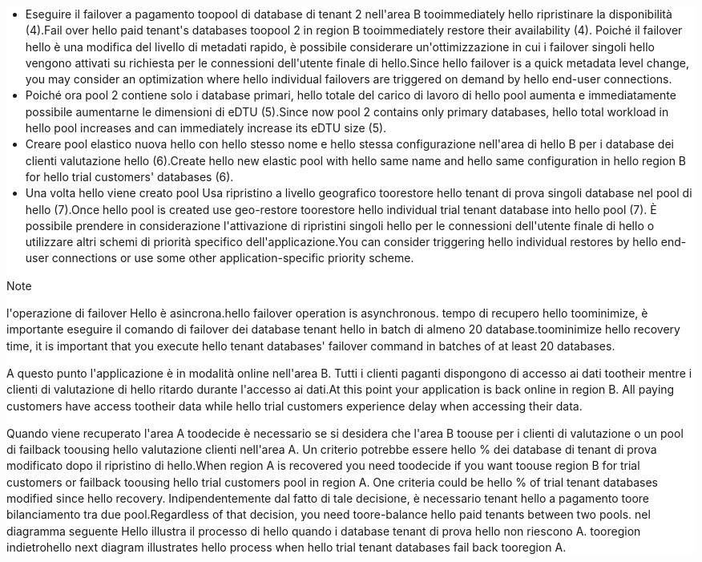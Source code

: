 * <span data-ttu-id="2c6a3-226">Eseguire il failover a pagamento toopool di database di tenant 2 nell'area B tooimmediately hello ripristinare la disponibilità (4).</span><span class="sxs-lookup"><span data-stu-id="2c6a3-226">Fail over hello paid tenant's databases toopool 2 in region B tooimmediately restore their availability (4).</span></span> <span data-ttu-id="2c6a3-227">Poiché il failover hello è una modifica del livello di metadati rapido, è possibile considerare un'ottimizzazione in cui i failover singoli hello vengono attivati su richiesta per le connessioni dell'utente finale di hello.</span><span class="sxs-lookup"><span data-stu-id="2c6a3-227">Since hello failover is a quick metadata level change, you may consider an optimization where hello individual failovers are triggered on demand by hello end-user connections.</span></span> 
* <span data-ttu-id="2c6a3-228">Poiché ora pool 2 contiene solo i database primari, hello totale del carico di lavoro di hello pool aumenta e immediatamente possibile aumentarne le dimensioni di eDTU (5).</span><span class="sxs-lookup"><span data-stu-id="2c6a3-228">Since now pool 2 contains only primary databases, hello total workload in hello pool increases and can immediately increase its eDTU size (5).</span></span> 
* <span data-ttu-id="2c6a3-229">Creare pool elastico nuova hello con hello stesso nome e hello stessa configurazione nell'area di hello B per i database dei clienti valutazione hello (6).</span><span class="sxs-lookup"><span data-stu-id="2c6a3-229">Create hello new elastic pool with hello same name and hello same configuration in hello region B for hello trial customers' databases (6).</span></span> 
* <span data-ttu-id="2c6a3-230">Una volta hello viene creato pool Usa ripristino a livello geografico toorestore hello tenant di prova singoli database nel pool di hello (7).</span><span class="sxs-lookup"><span data-stu-id="2c6a3-230">Once hello pool is created use geo-restore toorestore hello individual trial tenant database into hello pool (7).</span></span> <span data-ttu-id="2c6a3-231">È possibile prendere in considerazione l'attivazione di ripristini singoli hello per le connessioni dell'utente finale di hello o utilizzare altri schemi di priorità specifico dell'applicazione.</span><span class="sxs-lookup"><span data-stu-id="2c6a3-231">You can consider triggering hello individual restores by hello end-user connections or use some other application-specific priority scheme.</span></span>

> [!NOTE]
> <span data-ttu-id="2c6a3-232">l'operazione di failover Hello è asincrona.</span><span class="sxs-lookup"><span data-stu-id="2c6a3-232">hello failover operation is asynchronous.</span></span> <span data-ttu-id="2c6a3-233">tempo di recupero hello toominimize, è importante eseguire il comando di failover dei database tenant hello in batch di almeno 20 database.</span><span class="sxs-lookup"><span data-stu-id="2c6a3-233">toominimize hello recovery time, it is important that you execute hello tenant databases' failover command in batches of at least 20 databases.</span></span> 
> 

<span data-ttu-id="2c6a3-234">A questo punto l'applicazione è in modalità online nell'area B. Tutti i clienti paganti dispongono di accesso ai dati tootheir mentre i clienti di valutazione di hello ritardo durante l'accesso ai dati.</span><span class="sxs-lookup"><span data-stu-id="2c6a3-234">At this point your application is back online in region B. All paying customers have access tootheir data while hello trial customers experience delay when accessing their data.</span></span>

<span data-ttu-id="2c6a3-235">Quando viene recuperato l'area A toodecide è necessario se si desidera che l'area B toouse per i clienti di valutazione o un pool di failback toousing hello valutazione clienti nell'area A. Un criterio potrebbe essere hello % dei database di tenant di prova modificato dopo il ripristino di hello.</span><span class="sxs-lookup"><span data-stu-id="2c6a3-235">When region A is recovered you need toodecide if you want toouse region B for trial customers or failback toousing hello trial customers pool in region A. One criteria could be hello % of trial tenant databases modified since hello recovery.</span></span> <span data-ttu-id="2c6a3-236">Indipendentemente dal fatto di tale decisione, è necessario tenant hello a pagamento toore bilanciamento tra due pool.</span><span class="sxs-lookup"><span data-stu-id="2c6a3-236">Regardless of that decision, you need toore-balance hello paid tenants between two pools.</span></span> <span data-ttu-id="2c6a3-237">nel diagramma seguente Hello illustra il processo di hello quando i database tenant di prova hello non riescono A. tooregion indietro</span><span class="sxs-lookup"><span data-stu-id="2c6a3-237">hello next diagram illustrates hello process when hello trial tenant databases fail back tooregion A.</span></span>  
